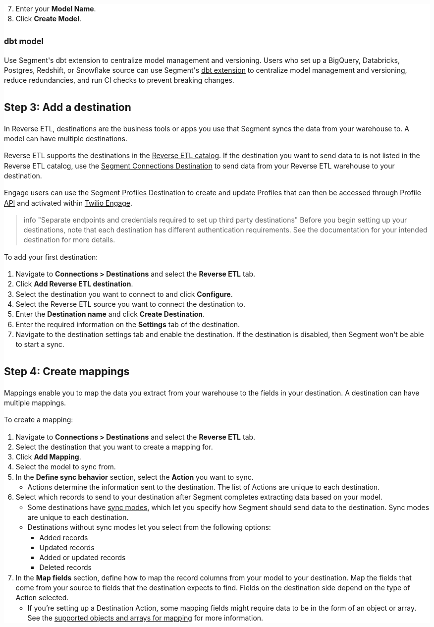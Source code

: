 7. Enter your **Model Name**.
8. Click **Create Model**.

### dbt model
Use Segment's dbt extension to centralize model management and versioning. Users who set up a BigQuery, Databricks, Postgres, Redshift, or Snowflake source can use Segment's [dbt extension](/docs/segment-app/extensions/dbt/) to centralize model management and versioning, reduce redundancies, and run CI checks to prevent breaking changes. 

## Step 3: Add a destination
In Reverse ETL, destinations are the business tools or apps you use that Segment syncs the data from your warehouse to. A model can have multiple destinations.

Reverse ETL supports the destinations in the [Reverse ETL catalog](/docs/connections/reverse-etl/reverse-etl-catalog/). If the destination you want to send data to is not listed in the Reverse ETL catalog, use the [Segment Connections Destination](/docs/connections/reverse-etl/reverse-etl-catalog/#segment-connections-destination) to send data from your Reverse ETL warehouse to your destination.

Engage users can use the [Segment Profiles Destination](/docs/connections/destinations/catalog/actions-segment-profiles/) to create and update [Profiles](/docs/unify/) that can then be accessed through [Profile API](/docs/unify/profile-api/) and activated within [Twilio Engage](/docs/engage). 

> info "Separate endpoints and credentials required to set up third party destinations"
> Before you begin setting up your destinations, note that each destination has different authentication requirements. See the documentation for your intended destination for more details.

To add your first destination:
1. Navigate to **Connections > Destinations** and select the **Reverse ETL** tab.
2. Click **Add Reverse ETL destination**.
3. Select the destination you want to connect to and click **Configure**.
4. Select the Reverse ETL source you want to connect the destination to.
5. Enter the **Destination name** and click **Create Destination**.
6. Enter the required information on the **Settings** tab of the destination.
7. Navigate to the destination settings tab and enable the destination. If the destination is disabled, then Segment won't be able to start a sync.

## Step 4: Create mappings
Mappings enable you to map the data you extract from your warehouse to the fields in your destination. A destination can have multiple mappings.

To create a mapping:
1. Navigate to **Connections > Destinations** and select the **Reverse ETL** tab.
2. Select the destination that you want to create a mapping for.  
3. Click **Add Mapping**.
4. Select the model to sync from.
5. In the **Define sync behavior** section, select the **Action** you want to sync.
      * Actions determine the information sent to the destination. The list of Actions are unique to each destination.
6. Select which records to send to your destination after Segment completes extracting data based on your model.   
   * Some destinations have [sync modes](/docs/connections/destinations/#sync-modes), which let you specify how Segment should send data to the destination. Sync modes are unique to each destination. 
   * Destinations without sync modes let you select from the following options: 
     * Added records  
     * Updated records  
     * Added or updated records  
     * Deleted records
7. In the **Map fields** section, define how to map the record columns from your model to your destination. Map the fields that come from your source to fields that the destination expects to find. Fields on the destination side depend on the type of Action selected.  
   * If you’re setting up a Destination Action, some mapping fields might require data to be in the form of an object or array. See the [supported objects and arrays for mapping](docs/connections/reverse-etl/setup/#supported-object-and-arrays) for more information.  